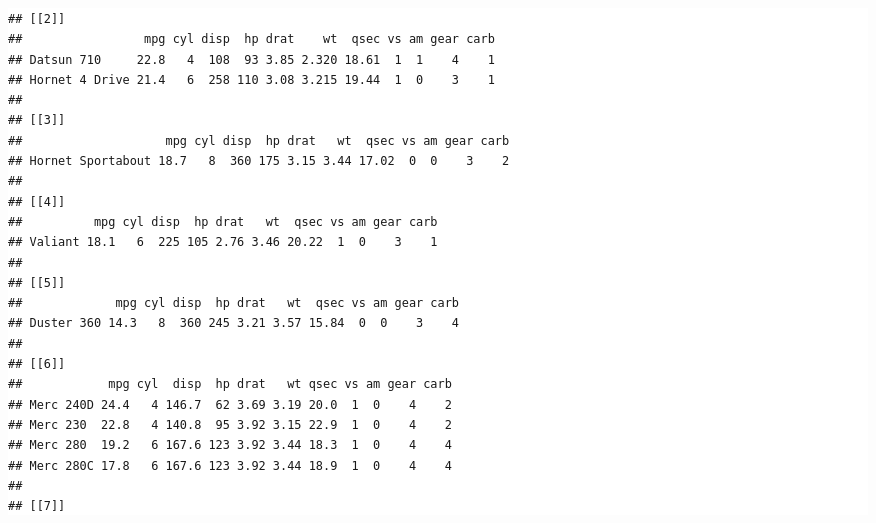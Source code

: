     ## [[2]]
    ##                 mpg cyl disp  hp drat    wt  qsec vs am gear carb
    ## Datsun 710     22.8   4  108  93 3.85 2.320 18.61  1  1    4    1
    ## Hornet 4 Drive 21.4   6  258 110 3.08 3.215 19.44  1  0    3    1
    ## 
    ## [[3]]
    ##                    mpg cyl disp  hp drat   wt  qsec vs am gear carb
    ## Hornet Sportabout 18.7   8  360 175 3.15 3.44 17.02  0  0    3    2
    ## 
    ## [[4]]
    ##          mpg cyl disp  hp drat   wt  qsec vs am gear carb
    ## Valiant 18.1   6  225 105 2.76 3.46 20.22  1  0    3    1
    ## 
    ## [[5]]
    ##             mpg cyl disp  hp drat   wt  qsec vs am gear carb
    ## Duster 360 14.3   8  360 245 3.21 3.57 15.84  0  0    3    4
    ## 
    ## [[6]]
    ##            mpg cyl  disp  hp drat   wt qsec vs am gear carb
    ## Merc 240D 24.4   4 146.7  62 3.69 3.19 20.0  1  0    4    2
    ## Merc 230  22.8   4 140.8  95 3.92 3.15 22.9  1  0    4    2
    ## Merc 280  19.2   6 167.6 123 3.92 3.44 18.3  1  0    4    4
    ## Merc 280C 17.8   6 167.6 123 3.92 3.44 18.9  1  0    4    4
    ## 
    ## [[7]]